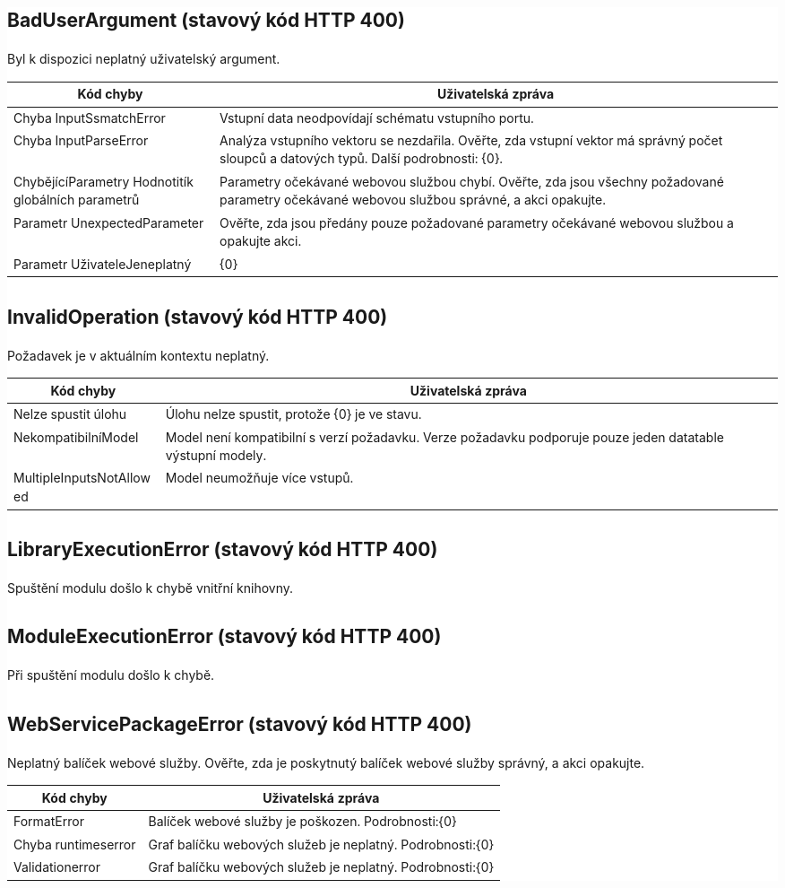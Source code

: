 ## <a name="baduserargument-http-status-code-400"></a>BadUserArgument (stavový kód HTTP 400)
 
Byl k dispozici neplatný uživatelský argument.
 
| Kód chyby | Uživatelská zpráva |
| ---------- |--------------|
| Chyba InputSsmatchError | Vstupní data neodpovídají schématu vstupního portu. |
| Chyba InputParseError | Analýza vstupního vektoru se nezdařila.  Ověřte, zda vstupní vektor má správný počet sloupců a datových typů.  Další podrobnosti: {0}. |
| ChybějícíParametry Hodnotitík globálních parametrů | Parametry očekávané webovou službou chybí. Ověřte, zda jsou všechny požadované parametry očekávané webovou službou správné, a akci opakujte. |
| Parametr UnexpectedParameter | Ověřte, zda jsou předány pouze požadované parametry očekávané webovou službou a opakujte akci. |
| Parametr UživateleJeneplatný | {0} |
 
## <a name="invalidoperation-http-status-code-400"></a>InvalidOperation (stavový kód HTTP 400)
 
Požadavek je v aktuálním kontextu neplatný.
 
| Kód chyby | Uživatelská zpráva |
| ---------- |--------------|
| Nelze spustit úlohu | Úlohu nelze spustit, protože {0} je ve stavu. |
| NekompatibilníModel | Model není kompatibilní s verzí požadavku. Verze požadavku podporuje pouze jeden datatable výstupní modely. |
| MultipleInputsNotAllowed | Model neumožňuje více vstupů. |
 
## <a name="libraryexecutionerror-http-status-code-400"></a>LibraryExecutionError (stavový kód HTTP 400)
 
Spuštění modulu došlo k chybě vnitřní knihovny.
 
 
## <a name="moduleexecutionerror-http-status-code-400"></a>ModuleExecutionError (stavový kód HTTP 400)
 
Při spuštění modulu došlo k chybě.
 
 
## <a name="webservicepackageerror-http-status-code-400"></a>WebServicePackageError (stavový kód HTTP 400)
 
Neplatný balíček webové služby. Ověřte, zda je poskytnutý balíček webové služby správný, a akci opakujte.
 
| Kód chyby | Uživatelská zpráva |
| ---------- |--------------|
| FormatError | Balíček webové služby je poškozen. Podrobnosti:{0} |
| Chyba runtimeserror | Graf balíčku webových služeb je neplatný. Podrobnosti:{0} |
| Validationerror | Graf balíčku webových služeb je neplatný. Podrobnosti:{0} |
 